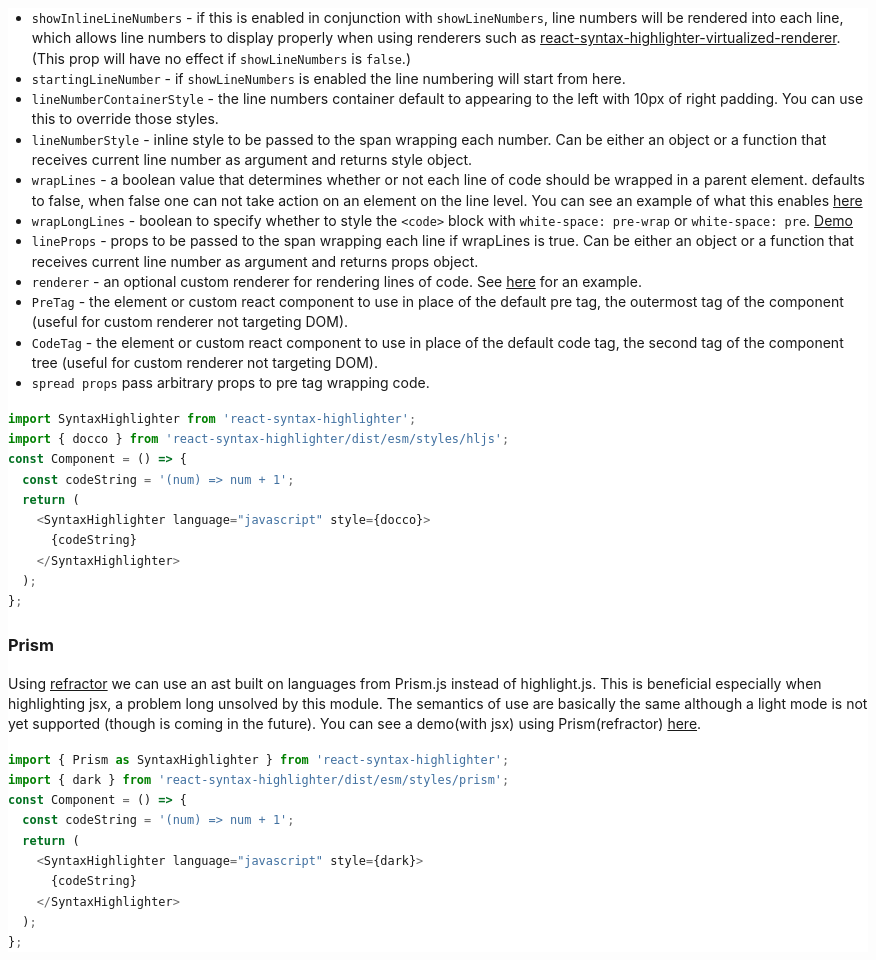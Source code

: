 - `showInlineLineNumbers` - if this is enabled in conjunction with `showLineNumbers`, line numbers will be rendered into each line, which allows line numbers to display properly when using renderers such as <a href="https://github.com/conorhastings/react-syntax-highlighter-virtualized-renderer">react-syntax-highlighter-virtualized-renderer</a>. (This prop will have no effect if `showLineNumbers` is `false`.)
- `startingLineNumber` - if `showLineNumbers` is enabled the line numbering will start from here.
- `lineNumberContainerStyle` - the line numbers container default to appearing to the left with 10px of right padding. You can use this to override those styles.
- `lineNumberStyle` - inline style to be passed to the span wrapping each number. Can be either an object or a function that receives current line number as argument and returns style object.
- `wrapLines` - a boolean value that determines whether or not each line of code should be wrapped in a parent element. defaults to false, when false one can not take action on an element on the line level. You can see an example of what this enables <a href="https://react-syntax-highlighter.github.io/react-syntax-highlighter/demo/diff.html">here</a>
- `wrapLongLines` - boolean to specify whether to style the `<code>` block with `white-space: pre-wrap` or `white-space: pre`. [Demo](https://react-syntax-highlighter.github.io/react-syntax-highlighter/demo/)
- `lineProps` - props to be passed to the span wrapping each line if wrapLines is true. Can be either an object or a function that receives current line number as argument and returns props object.
- `renderer` - an optional custom renderer for rendering lines of code. See <a href="https://github.com/conorhastings/react-syntax-highlighter-virtualized-renderer">here</a> for an example.
- `PreTag` - the element or custom react component to use in place of the default pre tag, the outermost tag of the component (useful for custom renderer not targeting DOM).
- `CodeTag` - the element or custom react component to use in place of the default code tag, the second tag of the component tree (useful for custom renderer not targeting DOM).
- `spread props` pass arbitrary props to pre tag wrapping code.

```js
import SyntaxHighlighter from 'react-syntax-highlighter';
import { docco } from 'react-syntax-highlighter/dist/esm/styles/hljs';
const Component = () => {
  const codeString = '(num) => num + 1';
  return (
    <SyntaxHighlighter language="javascript" style={docco}>
      {codeString}
    </SyntaxHighlighter>
  );
};
```

### Prism

Using <a href="https://github.com/wooorm/refractor">refractor</a> we can use an ast built on languages from Prism.js instead of highlight.js. This is beneficial especially when highlighting jsx, a problem long unsolved by this module. The semantics of use are basically the same although a light mode is not yet supported (though is coming in the future). You can see a demo(with jsx) using Prism(refractor) <a href="https://react-syntax-highlighter.github.io/react-syntax-highlighter/demo/prism.html">here</a>.

```js
import { Prism as SyntaxHighlighter } from 'react-syntax-highlighter';
import { dark } from 'react-syntax-highlighter/dist/esm/styles/prism';
const Component = () => {
  const codeString = '(num) => num + 1';
  return (
    <SyntaxHighlighter language="javascript" style={dark}>
      {codeString}
    </SyntaxHighlighter>
  );
};
```
